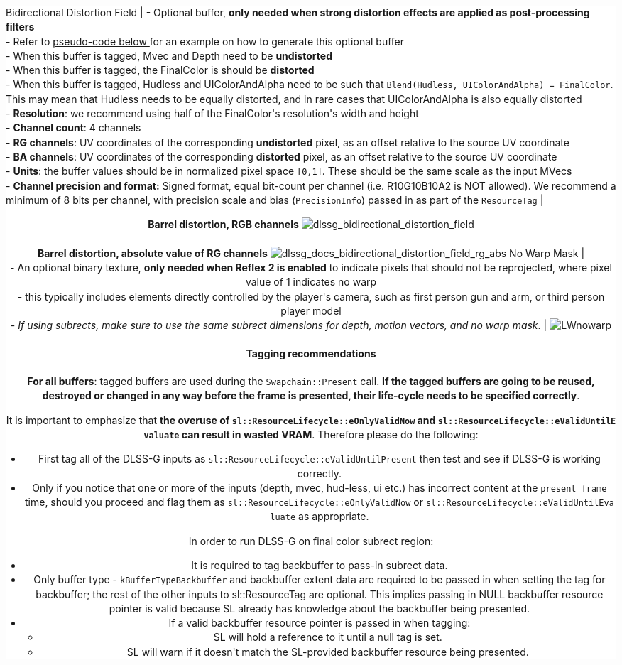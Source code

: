 Bidirectional Distortion Field | - Optional buffer, **only needed when strong distortion effects are applied as post-processing filters** <br> - Refer to [pseudo-code below ](#bidirectional-distortion-field-buffer-generation-code-sample) for an example on how to generate this optional buffer <br> - When this buffer is tagged, Mvec and Depth need to be **undistorted** <br> - When this buffer is tagged, the FinalColor is should be **distorted** <br> - When this buffer is tagged, Hudless and UIColorAndAlpha need to be such that `Blend(Hudless, UIColorAndAlpha) = FinalColor`. This may mean that Hudless needs to be equally distorted, and in rare cases that UIColorAndAlpha is also equally distorted <br> - **Resolution**: we recommend using half of the FinalColor's resolution's width and height <br> - **Channel count**: 4 channels <br> - **RG channels**: UV coordinates of the corresponding **undistorted** pixel, as an offset relative to the source UV coordinate <br> - **BA channels**: UV coordinates of the corresponding **distorted** pixel, as an offset relative to the source UV coordinate <br> - **Units**: the buffer values should be in normalized pixel space `[0,1]`. These should be the same scale as the input MVecs <br> - **Channel precision and format:** Signed format, equal bit-count per channel (i.e. R10G10B10A2 is NOT allowed). We recommend a minimum of 8 bits per channel, with precision scale and bias (`PrecisionInfo`) passed in as part of the `ResourceTag` | <center>**Barrel distortion, RGB channels**  ![dlssg_bidirectional_distortion_field](./media/dlssg_docs_bidirectional_distortion_field.png "DLSSG Input Example: Bidirectional Distortion Field") <br><br> <center>**Barrel distortion, absolute value of RG channels** ![dlssg_docs_bidirectional_distortion_field_rg_abs](./media/dlssg_docs_bidirectional_distortion_field_rg_abs.png "DLSSG Input Example: Bidirectional Distortion Field, RG channels, Absolute value") 
No Warp Mask | <br> - An optional binary texture, **only needed when Reflex 2 is enabled** to indicate pixels that should not be reprojected, where pixel value of 1 indicates no warp <br> - this typically includes elements directly controlled by the player's camera, such as first person gun and arm, or third person player model<br> - *If using subrects, make sure to use the same subrect dimensions for depth, motion vectors, and no warp mask*.  |  ![LWnowarp](./media/LWnowarp.png "DLSSG Input Example: No Warp Mask")

#### **Tagging recommendations**

**For all buffers**: tagged buffers are used during the `Swapchain::Present` call. **If the tagged buffers are going to be reused, destroyed or changed in any way before the frame is presented, their life-cycle needs to be specified correctly**.

It is important to emphasize that **the overuse of `sl::ResourceLifecycle::eOnlyValidNow` and `sl::ResourceLifecycle::eValidUntilEvaluate` can result in wasted VRAM**. Therefore please do the following:

* First tag all of the DLSS-G inputs as `sl::ResourceLifecycle::eValidUntilPresent` then test and see if DLSS-G is working correctly.
* Only if you notice that one or more of the inputs (depth, mvec, hud-less, ui etc.) has incorrect content at the `present frame` time, should you proceed and flag them as `sl::ResourceLifecycle::eOnlyValidNow` or `sl::ResourceLifecycle::eValidUntilEvaluate` as appropriate.

In order to run DLSS-G on final color subrect region:
* It is required to tag backbuffer to pass-in subrect data.
* Only buffer type - `kBufferTypeBackbuffer` and backbuffer extent data are required to be passed in when setting the tag for backbuffer; the rest of the other inputs to sl::ResourceTag are optional. This implies passing in NULL backbuffer resource pointer is valid because SL already has knowledge about the backbuffer being presented.
* If a valid backbuffer resource pointer is passed in when tagging:
  * SL will hold a reference to it until a null tag is set.
  * SL will warn if it doesn't match the SL-provided backbuffer resource being presented.
